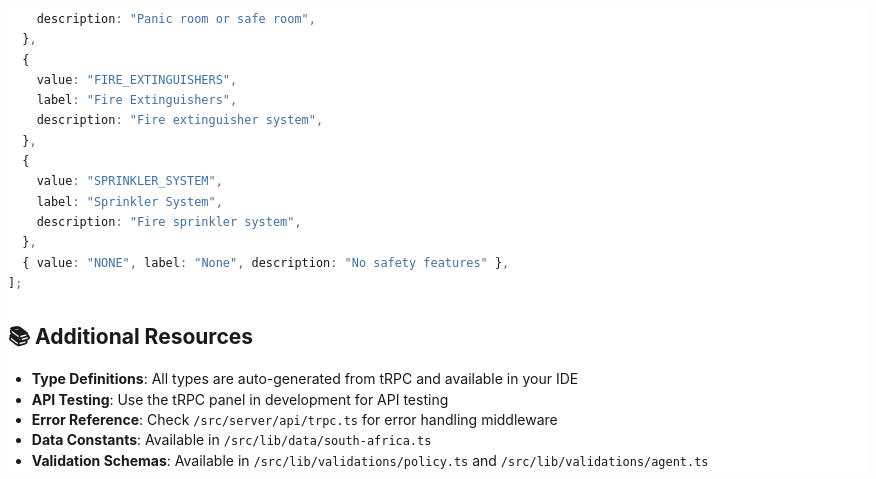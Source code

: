 ```typescript
    description: "Panic room or safe room",
  },
  {
    value: "FIRE_EXTINGUISHERS",
    label: "Fire Extinguishers",
    description: "Fire extinguisher system",
  },
  {
    value: "SPRINKLER_SYSTEM",
    label: "Sprinkler System",
    description: "Fire sprinkler system",
  },
  { value: "NONE", label: "None", description: "No safety features" },
];
```

## 📚 Additional Resources

- **Type Definitions**: All types are auto-generated from tRPC and available in your IDE
- **API Testing**: Use the tRPC panel in development for API testing
- **Error Reference**: Check `/src/server/api/trpc.ts` for error handling middleware
- **Data Constants**: Available in `/src/lib/data/south-africa.ts`
- **Validation Schemas**: Available in `/src/lib/validations/policy.ts` and `/src/lib/validations/agent.ts`

